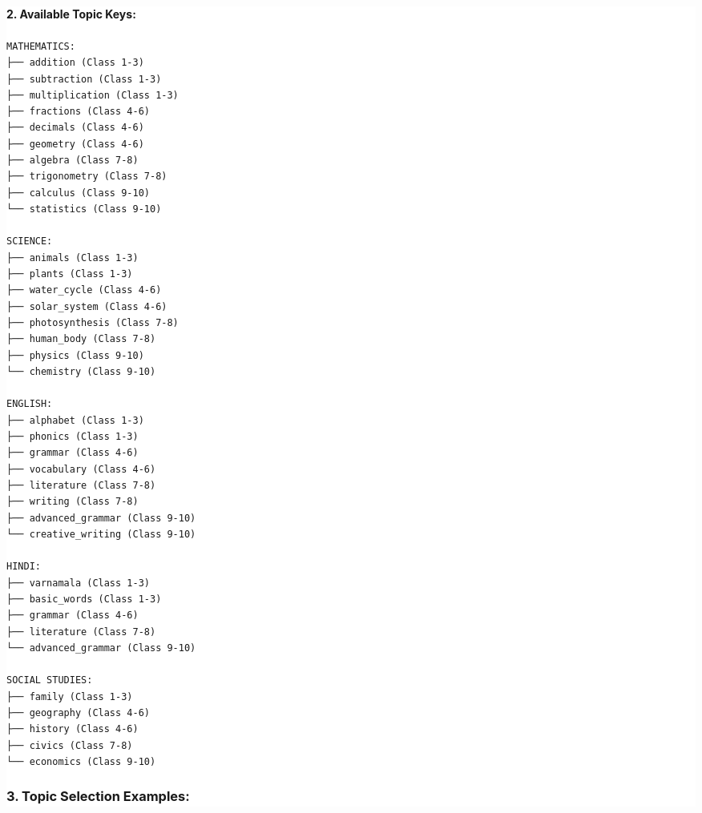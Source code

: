#### **2. Available Topic Keys:**
```
MATHEMATICS:
├── addition (Class 1-3)
├── subtraction (Class 1-3)
├── multiplication (Class 1-3)
├── fractions (Class 4-6)
├── decimals (Class 4-6)
├── geometry (Class 4-6)
├── algebra (Class 7-8)
├── trigonometry (Class 7-8)
├── calculus (Class 9-10)
└── statistics (Class 9-10)

SCIENCE:
├── animals (Class 1-3)
├── plants (Class 1-3)
├── water_cycle (Class 4-6)
├── solar_system (Class 4-6)
├── photosynthesis (Class 7-8)
├── human_body (Class 7-8)
├── physics (Class 9-10)
└── chemistry (Class 9-10)

ENGLISH:
├── alphabet (Class 1-3)
├── phonics (Class 1-3)
├── grammar (Class 4-6)
├── vocabulary (Class 4-6)
├── literature (Class 7-8)
├── writing (Class 7-8)
├── advanced_grammar (Class 9-10)
└── creative_writing (Class 9-10)

HINDI:
├── varnamala (Class 1-3)
├── basic_words (Class 1-3)
├── grammar (Class 4-6)
├── literature (Class 7-8)
└── advanced_grammar (Class 9-10)

SOCIAL STUDIES:
├── family (Class 1-3)
├── geography (Class 4-6)
├── history (Class 4-6)
├── civics (Class 7-8)
└── economics (Class 9-10)
```

### **3. Topic Selection Examples:**
